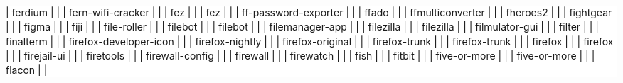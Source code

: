 | ferdium                                         |         |
| fern-wifi-cracker                               |         |
| fez                                             |         |
| fez                                             |         |
| ff-password-exporter                            |         |
| ffado                                           |         |
| ffmulticonverter                                |         |
| fheroes2                                        |         |
| fightgear                                       |         |
| figma                                           |         |
| fiji                                            |         |
| file-roller                                     |         |
| filebot                                         |         |
| filebot                                         |         |
| filemanager-app                                 |         |
| filezilla                                       |         |
| filezilla                                       |         |
| filmulator-gui                                  |         |
| filter                                          |         |
| finalterm                                       |         |
| firefox-developer-icon                          |         |
| firefox-nightly                                 |         |
| firefox-original                                |         |
| firefox-trunk                                   |         |
| firefox-trunk                                   |         |
| firefox                                         |         |
| firefox                                         |         |
| firejail-ui                                     |         |
| firetools                                       |         |
| firewall-config                                 |         |
| firewall                                        |         |
| firewatch                                       |         |
| fish                                            |         |
| fitbit                                          |         |
| five-or-more                                    |         |
| five-or-more                                    |         |
| flacon                                          |         |